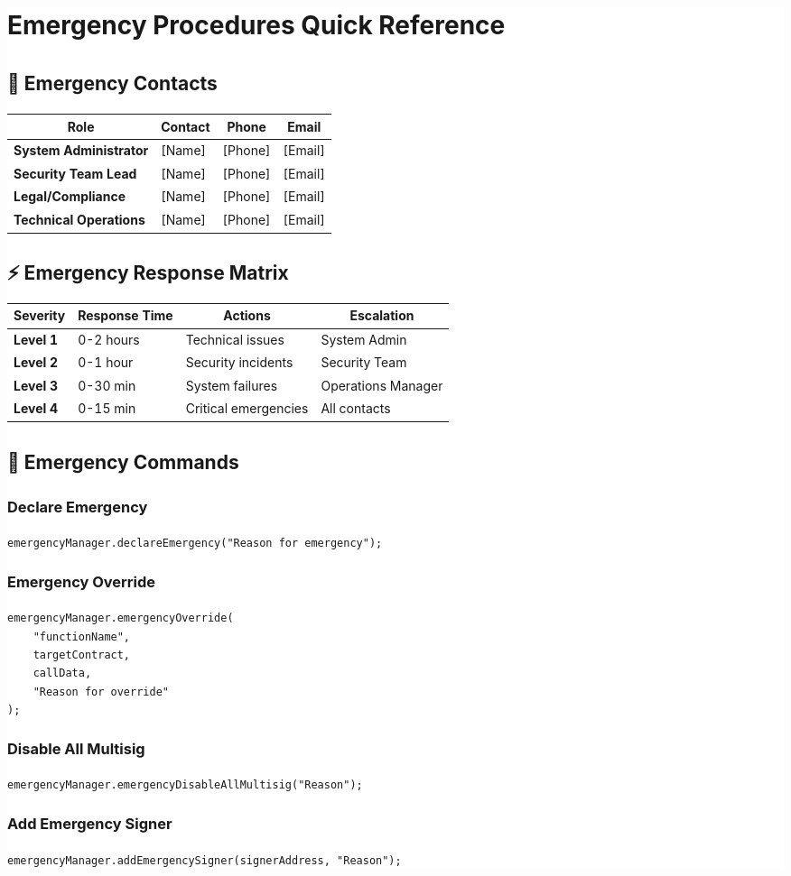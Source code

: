 # Emergency Procedures Quick Reference

## 🚨 Emergency Contacts

| Role | Contact | Phone | Email |
|------|---------|-------|-------|
| **System Administrator** | [Name] | [Phone] | [Email] |
| **Security Team Lead** | [Name] | [Phone] | [Email] |
| **Legal/Compliance** | [Name] | [Phone] | [Email] |
| **Technical Operations** | [Name] | [Phone] | [Email] |

## ⚡ Emergency Response Matrix

| Severity | Response Time | Actions | Escalation |
|----------|---------------|---------|------------|
| **Level 1** | 0-2 hours | Technical issues | System Admin |
| **Level 2** | 0-1 hour | Security incidents | Security Team |
| **Level 3** | 0-30 min | System failures | Operations Manager |
| **Level 4** | 0-15 min | Critical emergencies | All contacts |

## 🔧 Emergency Commands

### Declare Emergency
```solidity
emergencyManager.declareEmergency("Reason for emergency");
```

### Emergency Override
```solidity
emergencyManager.emergencyOverride(
    "functionName",
    targetContract,
    callData,
    "Reason for override"
);
```

### Disable All Multisig
```solidity
emergencyManager.emergencyDisableAllMultisig("Reason");
```

### Add Emergency Signer
```solidity
emergencyManager.addEmergencySigner(signerAddress, "Reason");
```
